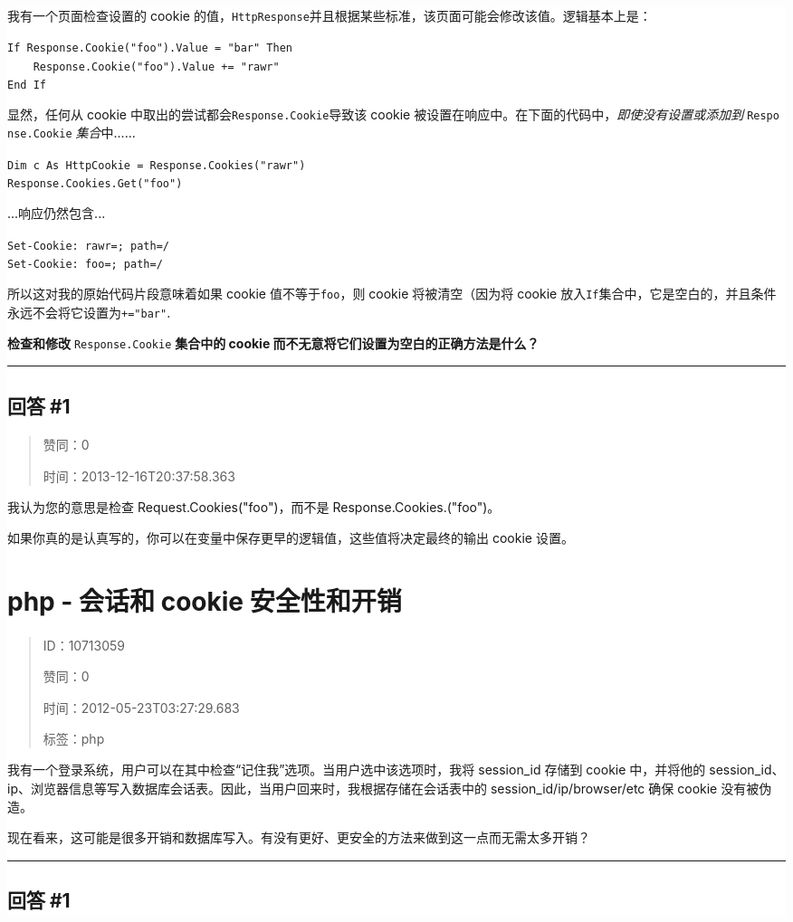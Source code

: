 我有一个页面检查设置的 cookie 的值，`HttpResponse`并且根据某些标准，该页面可能会修改该值。逻辑基本上是：

```
If Response.Cookie("foo").Value = "bar" Then
    Response.Cookie("foo").Value += "rawr"
End If 
```

显然，任何从 cookie 中取出的尝试都会`Response.Cookie`导致该 cookie 被设置在响应中。在下面的代码中，*即使没有设置或添加到* `Response.Cookie` *集合*中......

```
Dim c As HttpCookie = Response.Cookies("rawr")
Response.Cookies.Get("foo") 
```

...响应仍然包含...

```
Set-Cookie: rawr=; path=/
Set-Cookie: foo=; path=/ 
```

所以这对我的原始代码片段意味着如果 cookie 值不等于`foo`，则 cookie 将被清空（因为将 cookie 放入`If`集合中，它是空白的，并且条件永远不会将它设置为`+="bar"`.

**检查和修改** `Response.Cookie` **集合中的 cookie 而不无意将它们设置为空白的正确方法是什么？**

* * *

## 回答 #1

> 赞同：0
> 
> 时间：2013-12-16T20:37:58.363

我认为您的意思是检查 Request.Cookies("foo")，而不是 Response.Cookies.("foo")。

如果你真的是认真写的，你可以在变量中保存更早的逻辑值，这些值将决定最终的输出 cookie 设置。

# php - 会话和 cookie 安全性和开销

> ID：10713059
> 
> 赞同：0
> 
> 时间：2012-05-23T03:27:29.683
> 
> 标签：php

我有一个登录系统，用户可以在其中检查“记住我”选项。当用户选中该选项时，我将 session_id 存储到 cookie 中，并将他的 session_id、ip、浏览器信息等写入数据库会话表。因此，当用户回来时，我根据存储在会话表中的 session_id/ip/browser/etc 确保 cookie 没有被伪造。

现在看来，这可能是很多开销和数据库写入。有没有更好、更安全的方法来做到这一点而无需太多开销？

* * *

## 回答 #1
